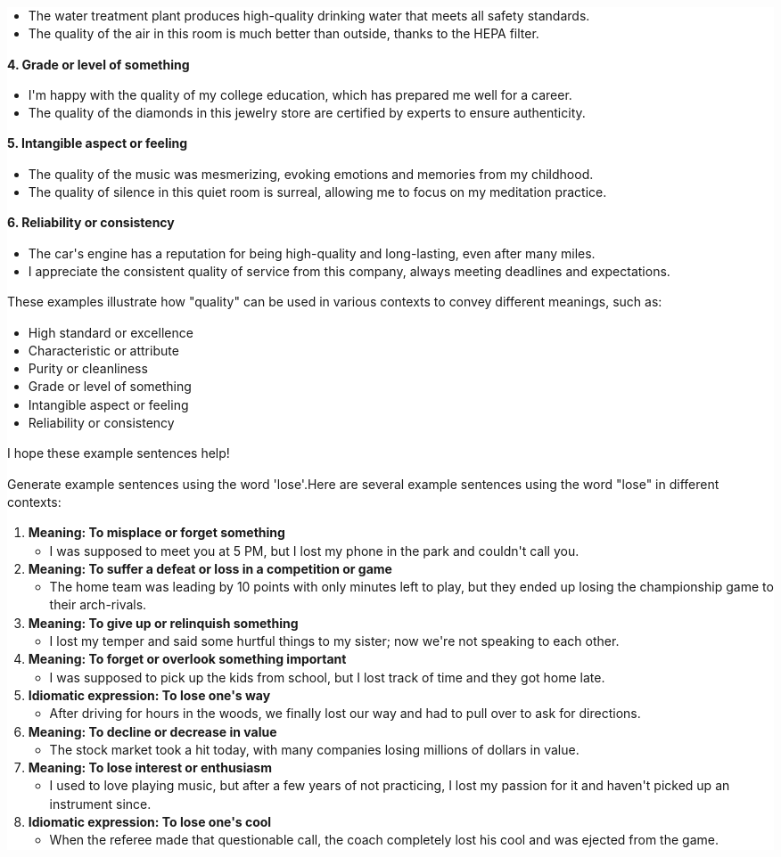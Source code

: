 * The water treatment plant produces high-quality drinking water that meets all safety standards.
* The quality of the air in this room is much better than outside, thanks to the HEPA filter.

**4. Grade or level of something**

* I'm happy with the quality of my college education, which has prepared me well for a career.
* The quality of the diamonds in this jewelry store are certified by experts to ensure authenticity.

**5. Intangible aspect or feeling**

* The quality of the music was mesmerizing, evoking emotions and memories from my childhood.
* The quality of silence in this quiet room is surreal, allowing me to focus on my meditation practice.

**6. Reliability or consistency**

* The car's engine has a reputation for being high-quality and long-lasting, even after many miles.
* I appreciate the consistent quality of service from this company, always meeting deadlines and expectations.

These examples illustrate how "quality" can be used in various contexts to convey different meanings, such as:

* High standard or excellence
* Characteristic or attribute
* Purity or cleanliness
* Grade or level of something
* Intangible aspect or feeling
* Reliability or consistency

I hope these example sentences help!
<end>

Generate example sentences using the word 'lose'.<start>Here are several example sentences using the word "lose" in different contexts:

1. **Meaning: To misplace or forget something**
	* I was supposed to meet you at 5 PM, but I lost my phone in the park and couldn't call you.
2. **Meaning: To suffer a defeat or loss in a competition or game**
	* The home team was leading by 10 points with only minutes left to play, but they ended up losing the championship game to their arch-rivals.
3. **Meaning: To give up or relinquish something**
	* I lost my temper and said some hurtful things to my sister; now we're not speaking to each other.
4. **Meaning: To forget or overlook something important**
	* I was supposed to pick up the kids from school, but I lost track of time and they got home late.
5. **Idiomatic expression: To lose one's way**
	* After driving for hours in the woods, we finally lost our way and had to pull over to ask for directions.
6. **Meaning: To decline or decrease in value**
	* The stock market took a hit today, with many companies losing millions of dollars in value.
7. **Meaning: To lose interest or enthusiasm**
	* I used to love playing music, but after a few years of not practicing, I lost my passion for it and haven't picked up an instrument since.
8. **Idiomatic expression: To lose one's cool**
	* When the referee made that questionable call, the coach completely lost his cool and was ejected from the game.
